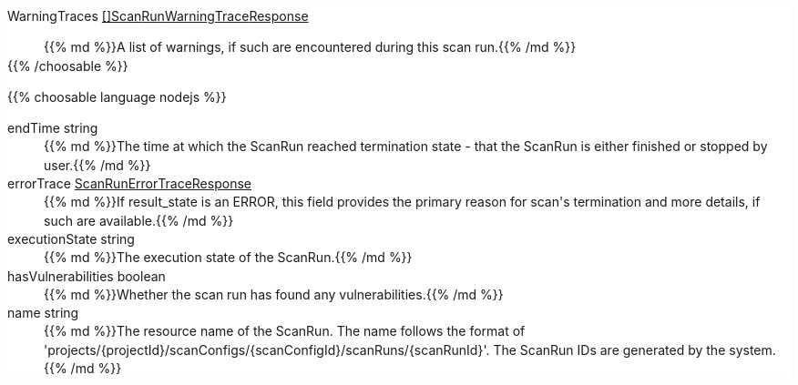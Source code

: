 <a href="#warningtraces_go" style="color: inherit; text-decoration: inherit;">Warning<wbr>Traces</a>
</span>
        <span class="property-indicator"></span>
        <span class="property-type"><a href="#scanrunwarningtraceresponse">[]Scan<wbr>Run<wbr>Warning<wbr>Trace<wbr>Response</a></span>
    </dt>
    <dd>{{% md %}}A list of warnings, if such are encountered during this scan run.{{% /md %}}</dd></dl>
{{% /choosable %}}

{{% choosable language nodejs %}}
<dl class="resources-properties"><dt class="property-required"
            title="Required">
        <span id="endtime_nodejs">
<a href="#endtime_nodejs" style="color: inherit; text-decoration: inherit;">end<wbr>Time</a>
</span>
        <span class="property-indicator"></span>
        <span class="property-type">string</span>
    </dt>
    <dd>{{% md %}}The time at which the ScanRun reached termination state - that the ScanRun is either finished or stopped by user.{{% /md %}}</dd><dt class="property-required"
            title="Required">
        <span id="errortrace_nodejs">
<a href="#errortrace_nodejs" style="color: inherit; text-decoration: inherit;">error<wbr>Trace</a>
</span>
        <span class="property-indicator"></span>
        <span class="property-type"><a href="#scanrunerrortraceresponse">Scan<wbr>Run<wbr>Error<wbr>Trace<wbr>Response</a></span>
    </dt>
    <dd>{{% md %}}If result_state is an ERROR, this field provides the primary reason for scan's termination and more details, if such are available.{{% /md %}}</dd><dt class="property-required"
            title="Required">
        <span id="executionstate_nodejs">
<a href="#executionstate_nodejs" style="color: inherit; text-decoration: inherit;">execution<wbr>State</a>
</span>
        <span class="property-indicator"></span>
        <span class="property-type">string</span>
    </dt>
    <dd>{{% md %}}The execution state of the ScanRun.{{% /md %}}</dd><dt class="property-required"
            title="Required">
        <span id="hasvulnerabilities_nodejs">
<a href="#hasvulnerabilities_nodejs" style="color: inherit; text-decoration: inherit;">has<wbr>Vulnerabilities</a>
</span>
        <span class="property-indicator"></span>
        <span class="property-type">boolean</span>
    </dt>
    <dd>{{% md %}}Whether the scan run has found any vulnerabilities.{{% /md %}}</dd><dt class="property-required"
            title="Required">
        <span id="name_nodejs">
<a href="#name_nodejs" style="color: inherit; text-decoration: inherit;">name</a>
</span>
        <span class="property-indicator"></span>
        <span class="property-type">string</span>
    </dt>
    <dd>{{% md %}}The resource name of the ScanRun. The name follows the format of 'projects/{projectId}/scanConfigs/{scanConfigId}/scanRuns/{scanRunId}'. The ScanRun IDs are generated by the system.{{% /md %}}</dd><dt class="property-required"
            title="Required">
        <span id="progresspercent_nodejs">